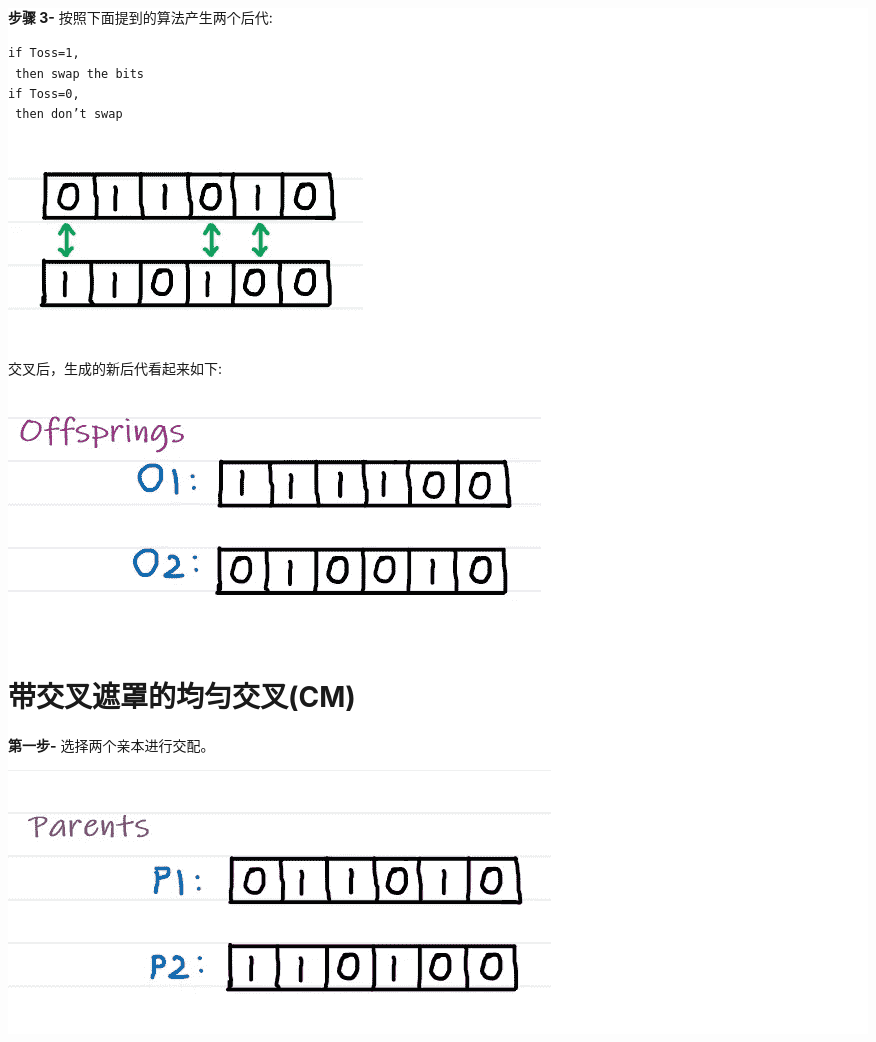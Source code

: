 **步骤 3-** 按照下面提到的算法产生两个后代:

```
if Toss=1,
 then swap the bits
if Toss=0,
 then don’t swap
```

![](img/fd33d43e3029bc5ec482243bd37185c4.png)

交叉后，生成的新后代看起来如下:

![](img/220827b99673d60483a8cf9a4dd88ca7.png)

# 带交叉遮罩的均匀交叉(CM)

**第一步-** 选择两个亲本进行交配。

![](img/172942af1f1112df8ddf40272178b2a3.png)
